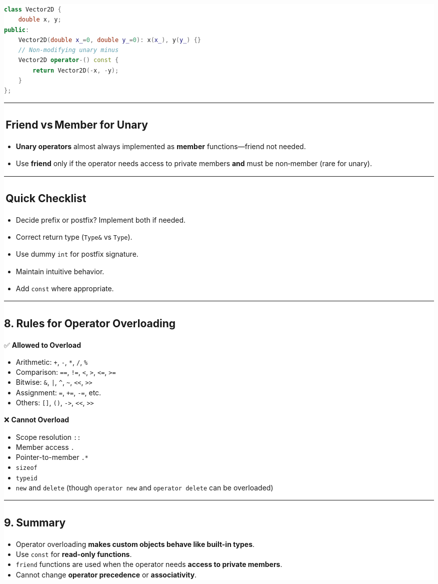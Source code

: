 ```cpp
class Vector2D {
    double x, y;
public:
    Vector2D(double x_=0, double y_=0): x(x_), y(y_) {}
    // Non‑modifying unary minus
    Vector2D operator-() const {
        return Vector2D(-x, -y);
    }
};
```

---

##  Friend vs Member for Unary

- **Unary operators** almost always implemented as **member** functions—friend not needed.
    
- Use **friend** only if the operator needs access to private members **and** must be non‑member (rare for unary).
    

---

##  Quick Checklist

-  Decide prefix or postfix? Implement both if needed.
    
-  Correct return type (`Type&` vs `Type`).
    
-  Use dummy `int` for postfix signature.
    
-  Maintain intuitive behavior.
    
-  Add `const` where appropriate.
    

---
## **8. Rules for Operator Overloading**

✅ **Allowed to Overload**

- Arithmetic: `+`, `-`, `*`, `/`, `%`
- Comparison: `==`, `!=`, `<`, `>`, `<=`, `>=`
- Bitwise: `&`, `|`, `^`, `~`, `<<`, `>>`
- Assignment: `=`, `+=`, `-=`, etc.
- Others: `[]`, `()`, `->`, `<<`, `>>`

❌ **Cannot Overload**

- Scope resolution `::`
- Member access `.`
- Pointer-to-member `.*`
- `sizeof`
- `typeid`
- `new` and `delete` (though `operator new` and `operator delete` can be overloaded)

---

## **9. Summary**

- Operator overloading **makes custom objects behave like built-in types**.
- Use `const` for **read-only functions**.
- `friend` functions are used when the operator needs **access to private members**.
- Cannot change **operator precedence** or **associativity**.
